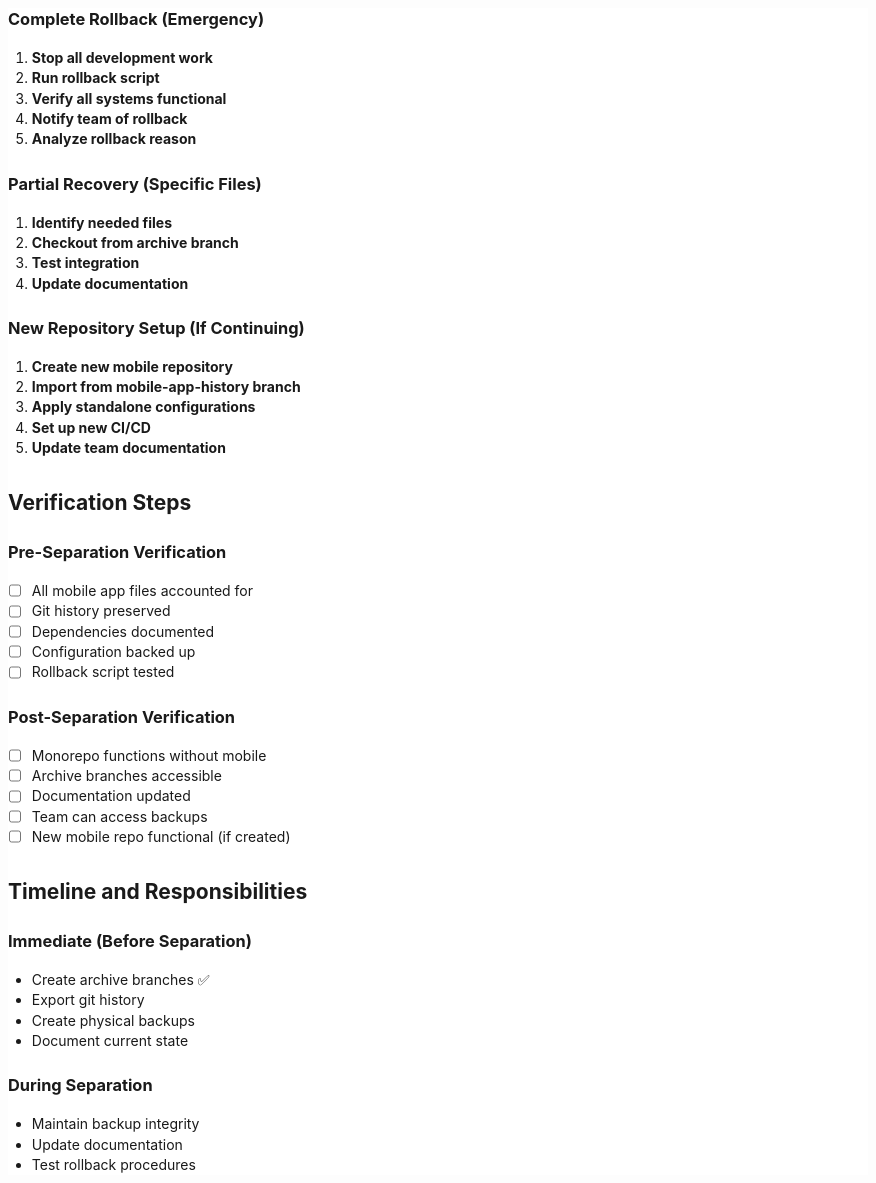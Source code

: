 ### Complete Rollback (Emergency)
1. **Stop all development work**
2. **Run rollback script**
3. **Verify all systems functional**
4. **Notify team of rollback**
5. **Analyze rollback reason**

### Partial Recovery (Specific Files)
1. **Identify needed files**
2. **Checkout from archive branch**
3. **Test integration**
4. **Update documentation**

### New Repository Setup (If Continuing)
1. **Create new mobile repository**
2. **Import from mobile-app-history branch**
3. **Apply standalone configurations**
4. **Set up new CI/CD**
5. **Update team documentation**

## Verification Steps

### Pre-Separation Verification
- [ ] All mobile app files accounted for
- [ ] Git history preserved
- [ ] Dependencies documented
- [ ] Configuration backed up
- [ ] Rollback script tested

### Post-Separation Verification
- [ ] Monorepo functions without mobile
- [ ] Archive branches accessible
- [ ] Documentation updated
- [ ] Team can access backups
- [ ] New mobile repo functional (if created)

## Timeline and Responsibilities

### Immediate (Before Separation)
- Create archive branches ✅
- Export git history
- Create physical backups
- Document current state

### During Separation
- Maintain backup integrity
- Update documentation
- Test rollback procedures
